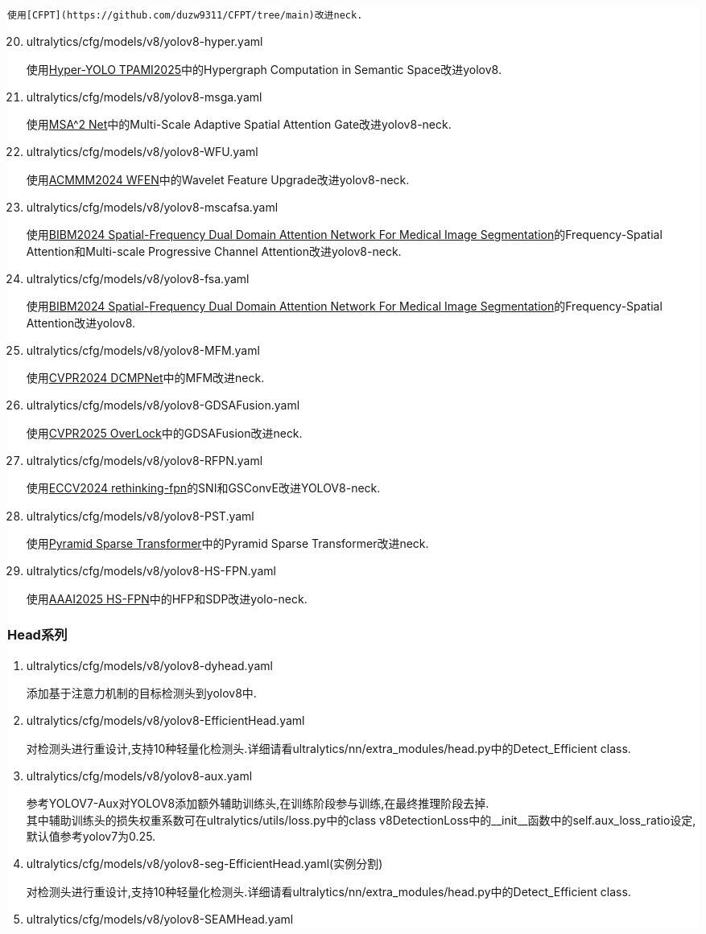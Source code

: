     使用[CFPT](https://github.com/duzw9311/CFPT/tree/main)改进neck.

20. ultralytics/cfg/models/v8/yolov8-hyper.yaml

    使用[Hyper-YOLO TPAMI2025](https://www.arxiv.org/pdf/2408.04804)中的Hypergraph Computation in Semantic Space改进yolov8.

21. ultralytics/cfg/models/v8/yolov8-msga.yaml

    使用[MSA^2 Net](https://github.com/xmindflow/MSA-2Net)中的Multi-Scale Adaptive Spatial Attention Gate改进yolov8-neck.

22. ultralytics/cfg/models/v8/yolov8-WFU.yaml

    使用[ACMMM2024 WFEN](https://github.com/PRIS-CV/WFEN)中的Wavelet Feature Upgrade改进yolov8-neck.

23. ultralytics/cfg/models/v8/yolov8-mscafsa.yaml

    使用[BIBM2024 Spatial-Frequency Dual Domain Attention Network For Medical Image Segmentation](https://github.com/nkicsl/SF-UNet)的Frequency-Spatial Attention和Multi-scale Progressive Channel Attention改进yolov8-neck.

24. ultralytics/cfg/models/v8/yolov8-fsa.yaml

    使用[BIBM2024 Spatial-Frequency Dual Domain Attention Network For Medical Image Segmentation](https://github.com/nkicsl/SF-UNet)的Frequency-Spatial Attention改进yolov8.

25. ultralytics/cfg/models/v8/yolov8-MFM.yaml

    使用[CVPR2024 DCMPNet](https://github.com/zhoushen1/DCMPNet)中的MFM改进neck.

26. ultralytics/cfg/models/v8/yolov8-GDSAFusion.yaml

    使用[CVPR2025 OverLock](https://arxiv.org/pdf/2502.20087)中的GDSAFusion改进neck.

27. ultralytics/cfg/models/v8/yolov8-RFPN.yaml

    使用[ECCV2024 rethinking-fpn](https://github.com/AlanLi1997/rethinking-fpn)的SNI和GSConvE改进YOLOV8-neck.

28. ultralytics/cfg/models/v8/yolov8-PST.yaml

    使用[Pyramid Sparse Transformer](https://arxiv.org/abs/2505.12772)中的Pyramid Sparse Transformer改进neck.

29. ultralytics/cfg/models/v8/yolov8-HS-FPN.yaml

    使用[AAAI2025 HS-FPN](https://github.com/ShiZican/HS-FPN/tree/main)中的HFP和SDP改进yolo-neck.

### Head系列
1. ultralytics/cfg/models/v8/yolov8-dyhead.yaml

    添加基于注意力机制的目标检测头到yolov8中.
2. ultralytics/cfg/models/v8/yolov8-EfficientHead.yaml

    对检测头进行重设计,支持10种轻量化检测头.详细请看ultralytics/nn/extra_modules/head.py中的Detect_Efficient class.
3. ultralytics/cfg/models/v8/yolov8-aux.yaml

    参考YOLOV7-Aux对YOLOV8添加额外辅助训练头,在训练阶段参与训练,在最终推理阶段去掉.  
    其中辅助训练头的损失权重系数可在ultralytics/utils/loss.py中的class v8DetectionLoss中的__init__函数中的self.aux_loss_ratio设定,默认值参考yolov7为0.25.
4. ultralytics/cfg/models/v8/yolov8-seg-EfficientHead.yaml(实例分割)

    对检测头进行重设计,支持10种轻量化检测头.详细请看ultralytics/nn/extra_modules/head.py中的Detect_Efficient class. 
5. ultralytics/cfg/models/v8/yolov8-SEAMHead.yaml
